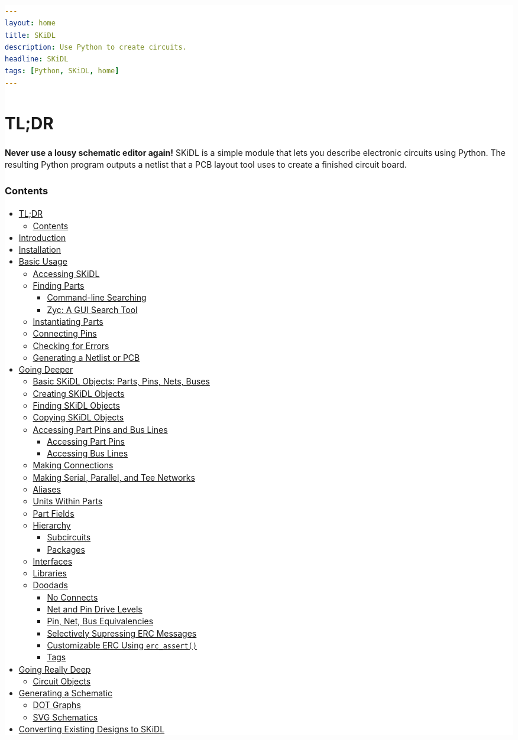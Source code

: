 ```yaml
---
layout: home
title: SKiDL
description: Use Python to create circuits.
headline: SKiDL
tags: [Python, SKiDL, home]
---
```


# TL;DR

**Never use a lousy schematic editor again!**
SKiDL is a simple module that lets you describe electronic circuits using Python.
The resulting Python program outputs a netlist that a PCB layout tool uses to
create a finished circuit board.

### Contents

- [TL;DR](#tldr)
    - [Contents](#contents)
- [Introduction](#introduction)
- [Installation](#installation)
- [Basic Usage](#basic-usage)
  - [Accessing SKiDL](#accessing-skidl)
  - [Finding Parts](#finding-parts)
    - [Command-line Searching](#command-line-searching)
    - [Zyc: A GUI Search Tool](#zyc-a-gui-search-tool)
  - [Instantiating Parts](#instantiating-parts)
  - [Connecting Pins](#connecting-pins)
  - [Checking for Errors](#checking-for-errors)
  - [Generating a Netlist or PCB](#generating-a-netlist-or-pcb)
- [Going Deeper](#going-deeper)
  - [Basic SKiDL Objects: Parts, Pins, Nets, Buses](#basic-skidl-objects-parts-pins-nets-buses)
  - [Creating SKiDL Objects](#creating-skidl-objects)
  - [Finding SKiDL Objects](#finding-skidl-objects)
  - [Copying SKiDL Objects](#copying-skidl-objects)
  - [Accessing Part Pins and Bus Lines](#accessing-part-pins-and-bus-lines)
    - [Accessing Part Pins](#accessing-part-pins)
    - [Accessing Bus Lines](#accessing-bus-lines)
  - [Making Connections](#making-connections)
  - [Making Serial, Parallel, and Tee Networks](#making-serial-parallel-and-tee-networks)
  - [Aliases](#aliases)
  - [Units Within Parts](#units-within-parts)
  - [Part Fields](#part-fields)
  - [Hierarchy](#hierarchy)
    - [Subcircuits](#subcircuits)
    - [Packages](#packages)
  - [Interfaces](#interfaces)
  - [Libraries](#libraries)
  - [Doodads](#doodads)
    - [No Connects](#no-connects)
    - [Net and Pin Drive Levels](#net-and-pin-drive-levels)
    - [Pin, Net, Bus Equivalencies](#pin-net-bus-equivalencies)
    - [Selectively Supressing ERC Messages](#selectively-supressing-erc-messages)
    - [Customizable ERC Using `erc_assert()`](#customizable-erc-using-erc_assert)
    - [Tags](#tags)
- [Going Really Deep](#going-really-deep)
  - [Circuit Objects](#circuit-objects)
- [Generating a Schematic](#generating-a-schematic)
  - [DOT Graphs](#dot-graphs)
  - [SVG Schematics](#svg-schematics)
- [Converting Existing Designs to SKiDL](#converting-existing-designs-to-skidl)